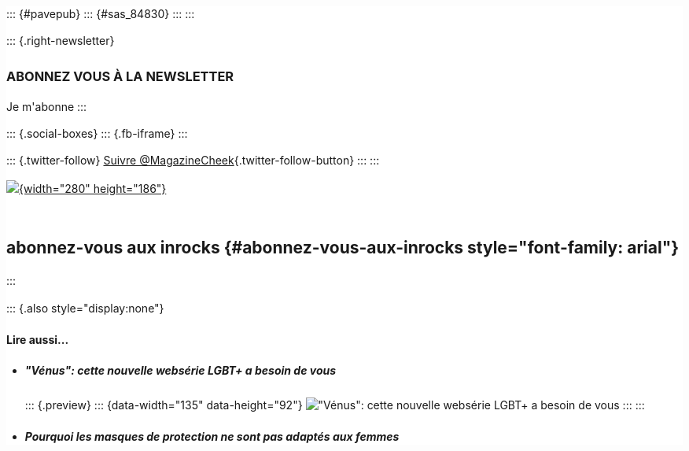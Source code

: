<div>

::: {#pavepub}
::: {#sas_84830}
:::
:::

</div>

::: {.right-newsletter}
### ABONNEZ VOUS À LA NEWSLETTER

Je m\'abonne
:::

::: {.social-boxes}
::: {.fb-iframe}
:::

::: {.twitter-follow}
[Suivre
\@MagazineCheek](https://twitter.com/MagazineCheek){.twitter-follow-button}
:::
:::

[![](http://abonnement.lesinrocks.com/src/inrocks/images/offre_numerique.png){width="280"
height="186"}\
\
](http://abonnement.lesinrocks.com/)

abonnez-vous aux inrocks {#abonnez-vous-aux-inrocks style="font-family: arial"}
------------------------
:::

::: {.also style="display:none"}
#### Lire aussi\...

-   [](https://cheekmagazine.fr/culture/venus-webserie-lgbt/)

    ##### "Vénus": cette nouvelle websérie LGBT+ a besoin de vous

    ::: {.preview}
    ::: {data-width="135" data-height="92"}
    !["Vénus": cette nouvelle websérie LGBT+ a besoin de
    vous](https://cheekmagazine.fr/wp-content/uploads/2020/05/Venus_all_laurels_2019-1584187147-250x141-135x92.png)
    :::
    :::

-   [](https://cheekmagazine.fr/societe/sexisme-masques-protection/)

    ##### Pourquoi les masques de protection ne sont pas adaptés aux femmes
